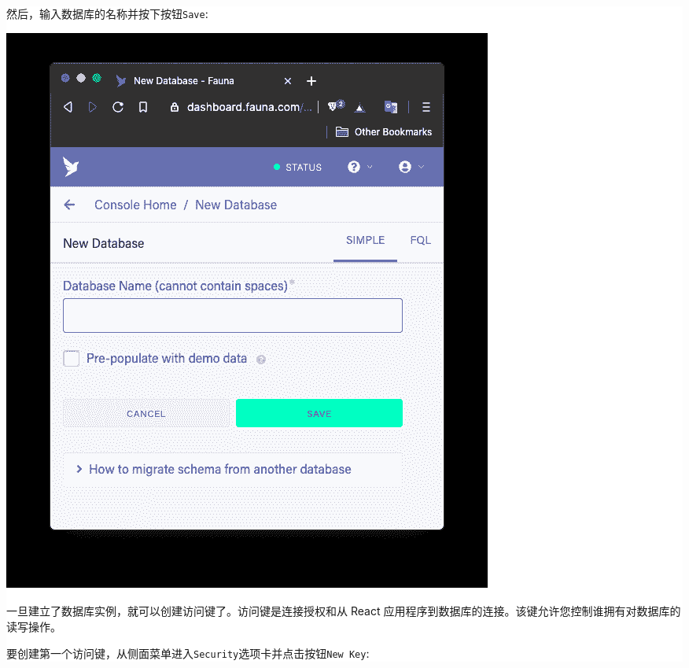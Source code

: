 然后，输入数据库的名称并按下按钮`Save`:

![database name field ](img/adecf015f1f65be30a0ca52f8633522f.png)

一旦建立了数据库实例，就可以创建访问键了。访问键是连接授权和从 React 应用程序到数据库的连接。该键允许您控制谁拥有对数据库的读写操作。

要创建第一个访问键，从侧面菜单进入`Security`选项卡并点击按钮`New Key`:
